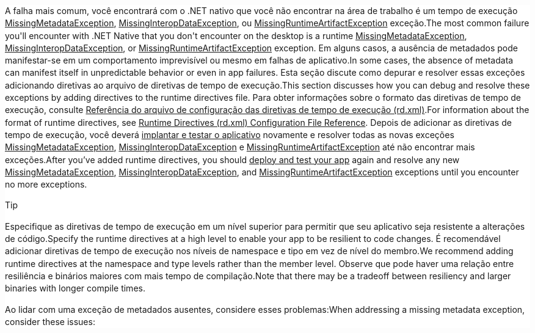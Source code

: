 <span data-ttu-id="32227-156">A falha mais comum, você encontrará com o .NET nativo que você não encontrar na área de trabalho é um tempo de execução [MissingMetadataException](../../../docs/framework/net-native/missingmetadataexception-class-net-native.md), [MissingInteropDataException](../../../docs/framework/net-native/missinginteropdataexception-class-net-native.md), ou [ MissingRuntimeArtifactException](../../../docs/framework/net-native/missingruntimeartifactexception-class-net-native.md) exceção.</span><span class="sxs-lookup"><span data-stu-id="32227-156">The most common failure you'll encounter with .NET Native that you don't encounter on the desktop is a runtime [MissingMetadataException](../../../docs/framework/net-native/missingmetadataexception-class-net-native.md), [MissingInteropDataException](../../../docs/framework/net-native/missinginteropdataexception-class-net-native.md), or [MissingRuntimeArtifactException](../../../docs/framework/net-native/missingruntimeartifactexception-class-net-native.md) exception.</span></span> <span data-ttu-id="32227-157">Em alguns casos, a ausência de metadados pode manifestar-se em um comportamento imprevisível ou mesmo em falhas de aplicativo.</span><span class="sxs-lookup"><span data-stu-id="32227-157">In some cases, the absence of metadata can manifest itself in unpredictable behavior or even in app failures.</span></span> <span data-ttu-id="32227-158">Esta seção discute como depurar e resolver essas exceções adicionando diretivas ao arquivo de diretivas de tempo de execução.</span><span class="sxs-lookup"><span data-stu-id="32227-158">This section discusses how you can debug and resolve these exceptions by adding directives to the runtime directives file.</span></span> <span data-ttu-id="32227-159">Para obter informações sobre o formato das diretivas de tempo de execução, consulte [Referência do arquivo de configuração das diretivas de tempo de execução (rd.xml)](../../../docs/framework/net-native/runtime-directives-rd-xml-configuration-file-reference.md).</span><span class="sxs-lookup"><span data-stu-id="32227-159">For information about the format of runtime directives, see [Runtime Directives (rd.xml) Configuration File Reference](../../../docs/framework/net-native/runtime-directives-rd-xml-configuration-file-reference.md).</span></span> <span data-ttu-id="32227-160">Depois de adicionar as diretivas de tempo de execução, você deverá [implantar e testar o aplicativo](#Step3) novamente e resolver todas as novas exceções [MissingMetadataException](../../../docs/framework/net-native/missingmetadataexception-class-net-native.md), [MissingInteropDataException](../../../docs/framework/net-native/missinginteropdataexception-class-net-native.md) e [MissingRuntimeArtifactException](../../../docs/framework/net-native/missingruntimeartifactexception-class-net-native.md) até não encontrar mais exceções.</span><span class="sxs-lookup"><span data-stu-id="32227-160">After you’ve added runtime directives, you should [deploy and test your app](#Step3) again and resolve any new [MissingMetadataException](../../../docs/framework/net-native/missingmetadataexception-class-net-native.md), [MissingInteropDataException](../../../docs/framework/net-native/missinginteropdataexception-class-net-native.md), and  [MissingRuntimeArtifactException](../../../docs/framework/net-native/missingruntimeartifactexception-class-net-native.md) exceptions until you encounter no more exceptions.</span></span>

> [!TIP]
> <span data-ttu-id="32227-161">Especifique as diretivas de tempo de execução em um nível superior para permitir que seu aplicativo seja resistente a alterações de código.</span><span class="sxs-lookup"><span data-stu-id="32227-161">Specify the runtime directives at a high level to enable your app to be resilient to code changes.</span></span>  <span data-ttu-id="32227-162">É recomendável adicionar diretivas de tempo de execução nos níveis de namespace e tipo em vez de nível do membro.</span><span class="sxs-lookup"><span data-stu-id="32227-162">We recommend adding runtime directives at the namespace and type levels rather than the member level.</span></span> <span data-ttu-id="32227-163">Observe que pode haver uma relação entre resiliência e binários maiores com mais tempo de compilação.</span><span class="sxs-lookup"><span data-stu-id="32227-163">Note that there may be a tradeoff between resiliency and larger binaries with longer compile times.</span></span>

<span data-ttu-id="32227-164">Ao lidar com uma exceção de metadados ausentes, considere esses problemas:</span><span class="sxs-lookup"><span data-stu-id="32227-164">When addressing a missing metadata exception, consider these issues:</span></span>
